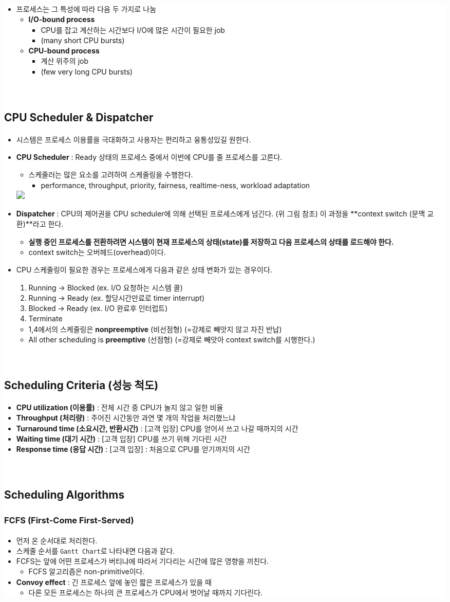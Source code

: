 - 프로세스는 그 특성에 따라 다음 두 가지로 나눔
  - **I/O-bound process**
    - CPU를 잡고 계산하는 시간보다 I/O에 많은 시간이 필요한 job
    - (many short CPU bursts)
  - **CPU-bound process**
    - 계산 위주의 job
    - (few very long CPU bursts)

<br>

## CPU Scheduler & Dispatcher

- 시스템은 프로세스 이용률을 극대화하고 사용자는 편리하고 융통성있길 원한다.
- **CPU Scheduler** : Ready 상태의 프로세스 중에서 이번에 CPU를 줄 프로세스를 고른다.
  - 스케줄러는 많은 요소를 고려하여 스케줄링을 수행한다.
    - performance, throughput, priority, fairness, realtime-ness, workload adaptation

  <img src='https://user-images.githubusercontent.com/78655692/173195073-a5b55ff0-fb44-41e6-992e-b97e3f3827df.png' width=250>

- **Dispatcher** : CPU의 제어권을 CPU scheduler에 의해 선택된 프로세스에게 넘긴다. (위 그림 참조) 이 과정을 **context switch (문맥 교환)**라고 한다.
  - **실행 중인 프로세스를 전환하려면 시스템이 현재 프로세스의 상태(state)를 저장하고 다음 프로세스의 상태를 로드해야 한다.**
  - context switch는 오버헤드(overhead)이다.
- CPU 스케줄링이 필요한 경우는 프로세스에게 다음과 같은 상태 변화가 있는 경우이다.
    1. Running -> Blocked (ex. I/O 요청하는 시스템 콜)
    2. Running -> Ready (ex. 할당시간만료로 timer interrupt)
    3. Blocked -> Ready (ex. I/O 완료후 인터럽트)
    4. Terminate
  - 1,4에서의 스케줄링은 **nonpreemptive** (비선점형) (=강제로 빼앗지 않고 자진 반납)
  - All other scheduling is **preemptive** (선점형) (=강제로 빼앗아 context switch를 시행한다.)

<br>

## Scheduling Criteria (성능 척도)

- **CPU utilization (이용률)** : 전체 시간 중 CPU가 놀지 않고 일한 비율
- **Throughput (처리량)** : 주어진 시간동안 과연 몇 개의 작업을 처리했느냐
- **Turnaround time (소요시간, 반환시간)** : [고객 입장] CPU를 얻어서 쓰고 나갈 때까지의 시간
- **Waiting time (대기 시간)** : [고객 입장] CPU를 쓰기 위해 기다린 시간
- **Response time (응답 시간)** : [고객 입장] : 처음으로 CPU를 얻기까지의 시간

<br>

## Scheduling Algorithms

### FCFS (First-Come First-Served)

- 먼저 온 순서대로 처리한다.
- 스케줄 순서를 `Gantt Chart`로 나타내면 다음과 같다.
- FCFS는 앞에 어떤 프로세스가 버티냐에 따라서 기다리는 시간에 많은 영향을 끼친다.
  - FCFS 알고리즘은 non-primitive이다.
- **Convoy effect** : 긴 프로세스 앞에 놓인 짧은 프로세스가 있을 때
  - 다른 모든 프로세스는 하나의 큰 프로세스가 CPU에서 벗어날 때까지 기다린다.


[^1]: <https://dev.to/nagasaisriya/operating-systems-scheduling-algorithms-made-easy-fcfs-51nm>
